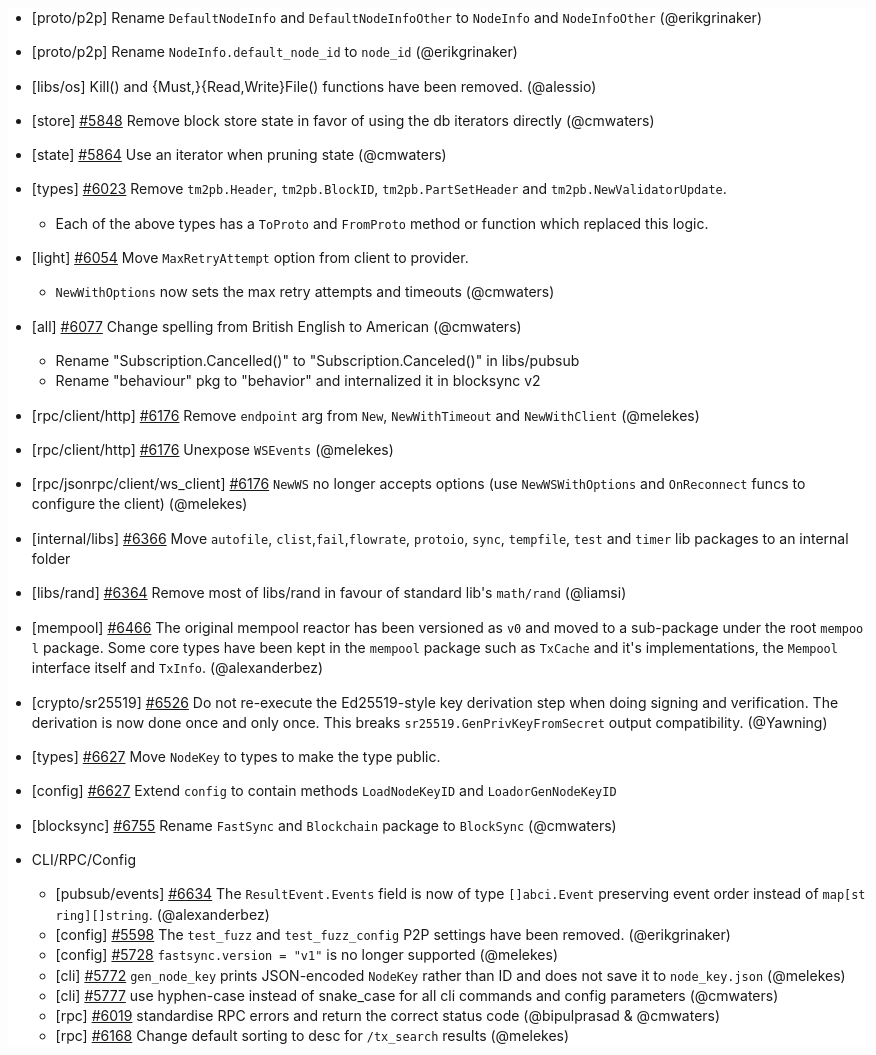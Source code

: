   - [proto/p2p] Rename `DefaultNodeInfo` and `DefaultNodeInfoOther` to `NodeInfo` and `NodeInfoOther` (@erikgrinaker)
  - [proto/p2p] Rename `NodeInfo.default_node_id` to `node_id` (@erikgrinaker)
  - [libs/os] Kill() and {Must,}{Read,Write}File() functions have been removed. (@alessio)
  - [store] [\#5848](https://github.com/tendermint/tendermint/pull/5848) Remove block store state in favor of using the db iterators directly (@cmwaters)
  - [state] [\#5864](https://github.com/tendermint/tendermint/pull/5864) Use an iterator when pruning state (@cmwaters)
  - [types] [\#6023](https://github.com/tendermint/tendermint/pull/6023) Remove `tm2pb.Header`, `tm2pb.BlockID`, `tm2pb.PartSetHeader` and `tm2pb.NewValidatorUpdate`.
	- Each of the above types has a `ToProto` and `FromProto` method or function which replaced this logic.
  - [light] [\#6054](https://github.com/tendermint/tendermint/pull/6054) Move `MaxRetryAttempt` option from client to provider.
	- `NewWithOptions` now sets the max retry attempts and timeouts (@cmwaters)
  - [all] [\#6077](https://github.com/tendermint/tendermint/pull/6077) Change spelling from British English to American (@cmwaters)
	- Rename "Subscription.Cancelled()" to "Subscription.Canceled()" in libs/pubsub
	- Rename "behaviour" pkg to "behavior" and internalized it in blocksync v2
  - [rpc/client/http] [\#6176](https://github.com/tendermint/tendermint/pull/6176) Remove `endpoint` arg from `New`, `NewWithTimeout` and `NewWithClient` (@melekes)
  - [rpc/client/http] [\#6176](https://github.com/tendermint/tendermint/pull/6176) Unexpose `WSEvents` (@melekes)
  - [rpc/jsonrpc/client/ws_client] [\#6176](https://github.com/tendermint/tendermint/pull/6176) `NewWS` no longer accepts options (use `NewWSWithOptions` and `OnReconnect` funcs to configure the client) (@melekes)
  - [internal/libs] [\#6366](https://github.com/tendermint/tendermint/pull/6366) Move `autofile`, `clist`,`fail`,`flowrate`, `protoio`, `sync`, `tempfile`, `test` and `timer` lib packages to an internal folder
  - [libs/rand] [\#6364](https://github.com/tendermint/tendermint/pull/6364) Remove most of libs/rand in favour of standard lib's `math/rand` (@liamsi)
  - [mempool] [\#6466](https://github.com/tendermint/tendermint/pull/6466) The original mempool reactor has been versioned as `v0` and moved to a sub-package under the root `mempool` package.
	Some core types have been kept in the `mempool` package such as `TxCache` and it's implementations, the `Mempool` interface itself
	and `TxInfo`. (@alexanderbez)
  - [crypto/sr25519] [\#6526](https://github.com/tendermint/tendermint/pull/6526) Do not re-execute the Ed25519-style key derivation step when doing signing and verification.  The derivation is now done once and only once.  This breaks `sr25519.GenPrivKeyFromSecret` output compatibility. (@Yawning)
  - [types] [\#6627](https://github.com/tendermint/tendermint/pull/6627) Move `NodeKey` to types to make the type public.
  - [config] [\#6627](https://github.com/tendermint/tendermint/pull/6627) Extend `config` to contain methods `LoadNodeKeyID` and `LoadorGenNodeKeyID`
  - [blocksync] [\#6755](https://github.com/tendermint/tendermint/pull/6755) Rename `FastSync` and `Blockchain` package to `BlockSync` (@cmwaters)

- CLI/RPC/Config

  - [pubsub/events] [\#6634](https://github.com/tendermint/tendermint/pull/6634) The `ResultEvent.Events` field is now of type `[]abci.Event` preserving event order instead of `map[string][]string`. (@alexanderbez)
  - [config] [\#5598](https://github.com/tendermint/tendermint/pull/5598) The `test_fuzz` and `test_fuzz_config` P2P settings have been removed. (@erikgrinaker)
  - [config] [\#5728](https://github.com/tendermint/tendermint/pull/5728) `fastsync.version = "v1"` is no longer supported (@melekes)
  - [cli] [\#5772](https://github.com/tendermint/tendermint/pull/5772) `gen_node_key` prints JSON-encoded `NodeKey` rather than ID and does not save it to `node_key.json` (@melekes)
  - [cli] [\#5777](https://github.com/tendermint/tendermint/pull/5777) use hyphen-case instead of snake_case for all cli commands and config parameters (@cmwaters)
  - [rpc] [\#6019](https://github.com/tendermint/tendermint/pull/6019) standardise RPC errors and return the correct status code (@bipulprasad & @cmwaters)
  - [rpc] [\#6168](https://github.com/tendermint/tendermint/pull/6168) Change default sorting to desc for `/tx_search` results (@melekes)